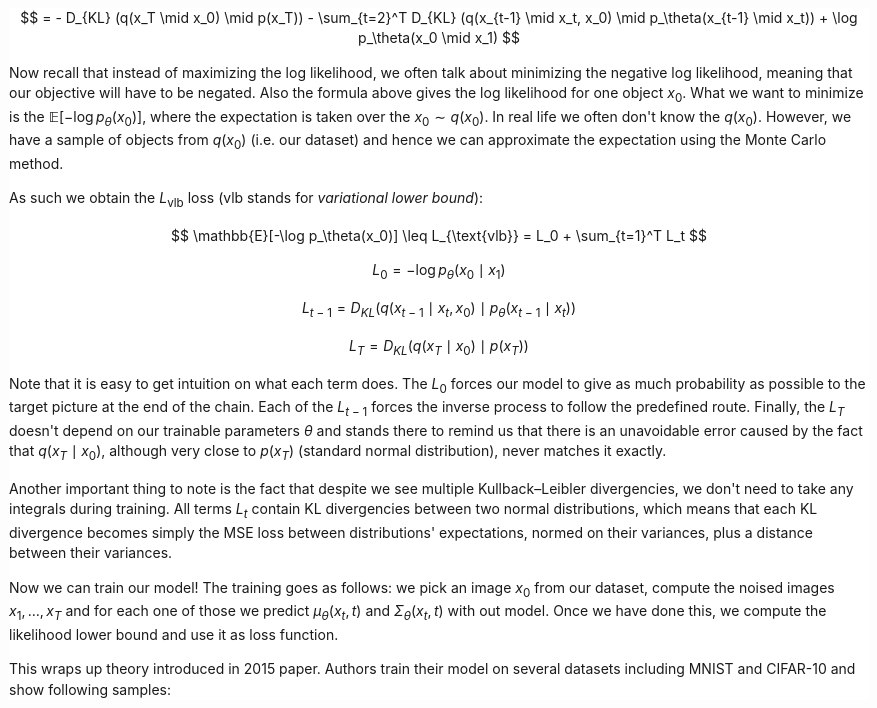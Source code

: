 $$ = - D_{KL} (q(x_T \mid x_0) \mid p(x_T)) - \sum_{t=2}^T D_{KL} (q(x_{t-1} \mid x_t, x_0) \mid p_\theta(x_{t-1} \mid x_t)) + \log p_\theta(x_0 \mid x_1) $$

Now recall that instead of maximizing the log likelihood, we often talk about minimizing the negative log likelihood, meaning that our objective will have to be negated. Also the formula above gives the log likelihood for one object $x_0$. What we want to minimize is the $\mathbb{E}[-\log p_\theta(x_0)]$, where the expectation is taken over the $x_0 \sim q(x_0)$. In real life we often don't know the $q(x_0)$. However, we have a sample of objects from $q(x_0)$ (i.e. our dataset) and hence we can approximate the expectation using the Monte Carlo method.

As such we obtain the $L_\text{vlb}$ loss ($\text{vlb}$ stands for *variational lower bound*):

$$ \mathbb{E}[-\log p_\theta(x_0)] \leq L_{\text{vlb}} = L_0 + \sum_{t=1}^T L_t $$

$$ L_0 = -\log p_\theta(x_0 \mid x_1) $$

$$ L_{t-1} = D_{KL} (q(x_{t-1} \mid x_t, x_0) \mid p_\theta(x_{t-1} \mid x_t)) $$

$$ L_T = D_{KL} (q(x_T \mid x_0) \mid p(x_T)) $$

Note that it is easy to get intuition on what each term does. The $L_0$ forces our model to give as much probability as possible to the target picture at the end of the chain. Each of the $L_{t-1}$ forces the inverse process to follow the predefined route. Finally, the $L_T$ doesn't depend on our trainable parameters $\theta$ and stands there to remind us that there is an unavoidable error caused by the fact that $q(x_T \mid x_0)$, although very close to $p(x_T)$ (standard normal distribution), never matches it exactly.

Another important thing to note is the fact that despite we see multiple Kullback–Leibler divergencies, we don't need to take any integrals during training. All terms $L_t$ contain KL divergencies between two normal distributions, which means that each KL divergence becomes simply the MSE loss between distributions' expectations, normed on their variances, plus a distance between their variances.

Now we can train our model! The training goes as follows: we pick an image $x_0$ from our dataset, compute the noised images $x_1, \dots, x_T$ and for each one of those we predict $\mu_\theta(x_t, t)$ and $\Sigma_\theta(x_t, t)$ with out model. Once we have done this, we compute the likelihood lower bound and use it as loss function.

This wraps up theory introduced in 2015 paper. Authors train their model on several datasets including MNIST and CIFAR-10 and show following samples:

